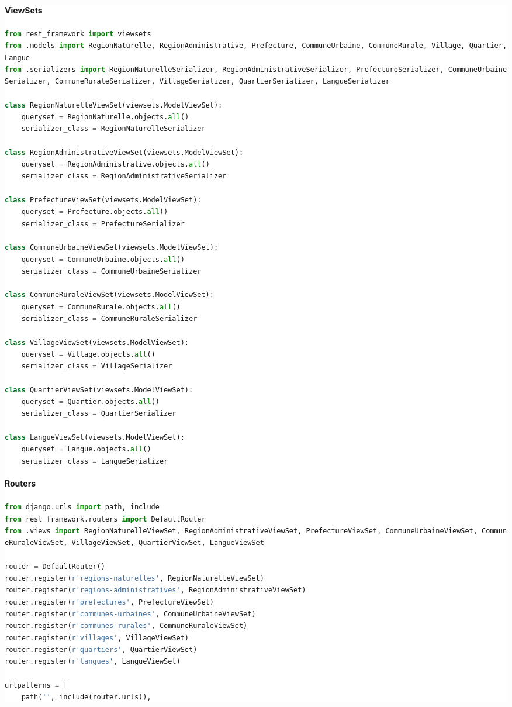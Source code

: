 ```python
```

#### ViewSets

```python
from rest_framework import viewsets
from .models import RegionNaturelle, RegionAdministrative, Prefecture, CommuneUrbaine, CommuneRurale, Village, Quartier, Langue
from .serializers import RegionNaturelleSerializer, RegionAdministrativeSerializer, PrefectureSerializer, CommuneUrbaineSerializer, CommuneRuraleSerializer, VillageSerializer, QuartierSerializer, LangueSerializer

class RegionNaturelleViewSet(viewsets.ModelViewSet):
    queryset = RegionNaturelle.objects.all()
    serializer_class = RegionNaturelleSerializer

class RegionAdministrativeViewSet(viewsets.ModelViewSet):
    queryset = RegionAdministrative.objects.all()
    serializer_class = RegionAdministrativeSerializer

class PrefectureViewSet(viewsets.ModelViewSet):
    queryset = Prefecture.objects.all()
    serializer_class = PrefectureSerializer

class CommuneUrbaineViewSet(viewsets.ModelViewSet):
    queryset = CommuneUrbaine.objects.all()
    serializer_class = CommuneUrbaineSerializer

class CommuneRuraleViewSet(viewsets.ModelViewSet):
    queryset = CommuneRurale.objects.all()
    serializer_class = CommuneRuraleSerializer

class VillageViewSet(viewsets.ModelViewSet):
    queryset = Village.objects.all()
    serializer_class = VillageSerializer

class QuartierViewSet(viewsets.ModelViewSet):
    queryset = Quartier.objects.all()
    serializer_class = QuartierSerializer

class LangueViewSet(viewsets.ModelViewSet):
    queryset = Langue.objects.all()
    serializer_class = LangueSerializer
```

#### Routers

```python
from django.urls import path, include
from rest_framework.routers import DefaultRouter
from .views import RegionNaturelleViewSet, RegionAdministrativeViewSet, PrefectureViewSet, CommuneUrbaineViewSet, CommuneRuraleViewSet, VillageViewSet, QuartierViewSet, LangueViewSet

router = DefaultRouter()
router.register(r'regions-naturelles', RegionNaturelleViewSet)
router.register(r'regions-administratives', RegionAdministrativeViewSet)
router.register(r'prefectures', PrefectureViewSet)
router.register(r'communes-urbaines', CommuneUrbaineViewSet)
router.register(r'communes-rurales', CommuneRuraleViewSet)
router.register(r'villages', VillageViewSet)
router.register(r'quartiers', QuartierViewSet)
router.register(r'langues', LangueViewSet)

urlpatterns = [
    path('', include(router.urls)),
```